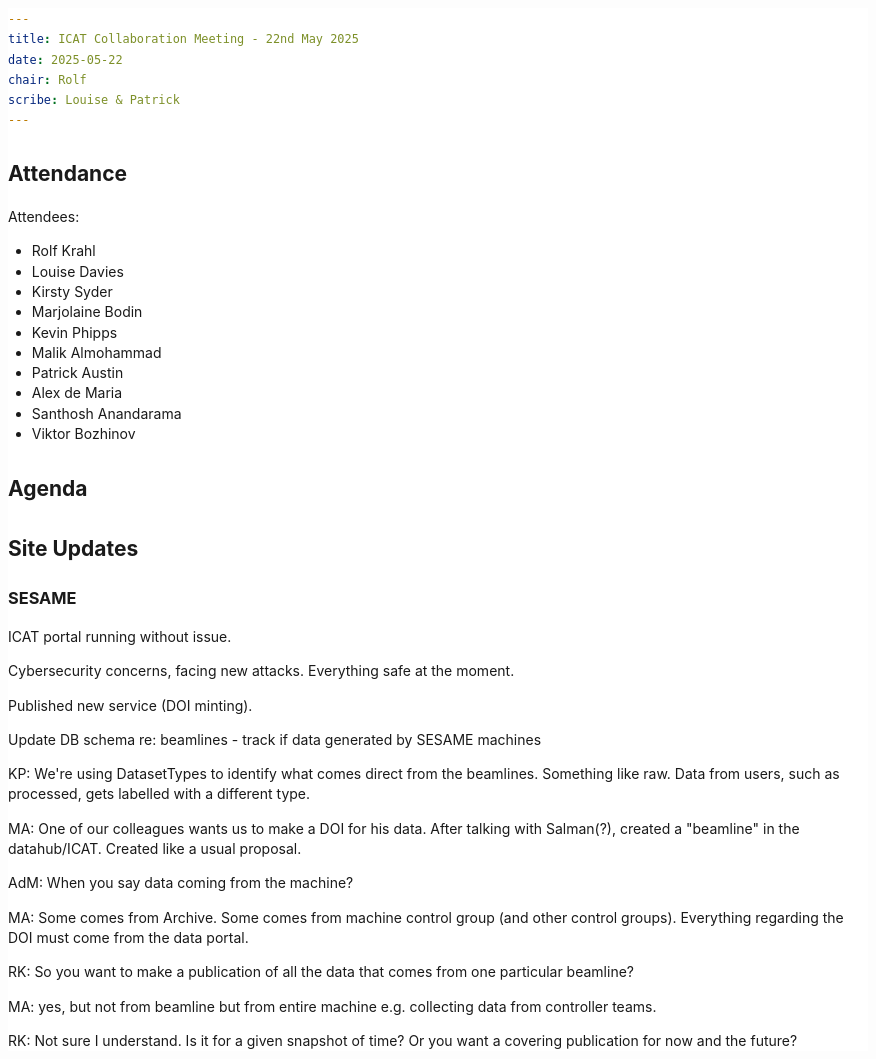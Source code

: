 ```yaml
---
title: ICAT Collaboration Meeting - 22nd May 2025
date: 2025-05-22
chair: Rolf
scribe: Louise & Patrick
---
```


## Attendance

Attendees:

- Rolf Krahl
- Louise Davies
- Kirsty Syder
- Marjolaine Bodin
- Kevin Phipps
- Malik Almohammad
- Patrick Austin
- Alex de Maria
- Santhosh Anandarama
- Viktor Bozhinov

## Agenda

## Site Updates

### SESAME

ICAT portal running without issue.

Cybersecurity concerns, facing new attacks. Everything safe at the moment.

Published new service (DOI minting).

Update DB schema re: beamlines - track if data generated by SESAME machines

KP: We're using DatasetTypes to identify what comes direct from the beamlines. Something like raw. Data from users, such as processed, gets labelled with a different type.

MA: One of our colleagues wants us to make a DOI for his data. After talking with Salman(?), created a "beamline" in the datahub/ICAT. Created like a usual proposal.

AdM: When you say data coming from the machine?

MA: Some comes from Archive. Some comes from machine control group (and other control groups). Everything regarding the DOI must come from the data portal.

RK: So you want to make a publication of all the data that comes from one particular beamline?

MA: yes, but not from beamline but from entire machine e.g. collecting data from controller teams.

RK: Not sure I understand. Is it for a given snapshot of time? Or you want a covering publication for now and the future?
